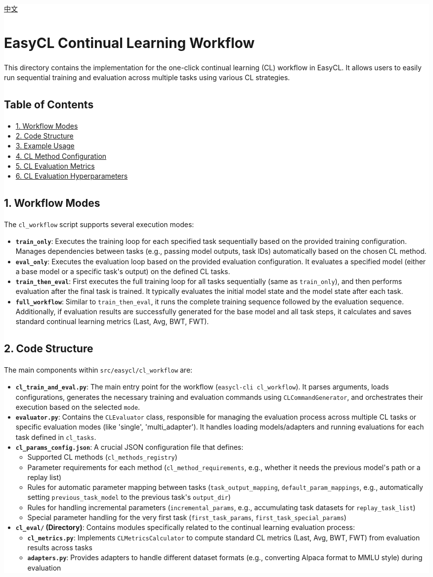 [中文](README_zh.md)

# EasyCL Continual Learning Workflow

This directory contains the implementation for the one-click continual learning (CL) workflow in EasyCL. It allows users to easily run sequential training and evaluation across multiple tasks using various CL strategies.

## Table of Contents

- [1. Workflow Modes](#1-workflow-modes)
- [2. Code Structure](#2-code-structure)
- [3. Example Usage](#3-example-usage)
- [4. CL Method Configuration](#4-cl-method-configuration)
- [5. CL Evaluation Metrics](#5-cl-evaluation-metrics)
- [6. CL Evaluation Hyperparameters](#6-cl-evaluation-hyperparameters)

## 1. Workflow Modes

The `cl_workflow` script supports several execution modes:

- **`train_only`**: Executes the training loop for each specified task sequentially based on the provided training configuration. Manages dependencies between tasks (e.g., passing model outputs, task IDs) automatically based on the chosen CL method.
- **`eval_only`**: Executes the evaluation loop based on the provided evaluation configuration. It evaluates a specified model (either a base model or a specific task's output) on the defined CL tasks.
- **`train_then_eval`**: First executes the full training loop for all tasks sequentially (same as `train_only`), and then performs evaluation after the final task is trained. It typically evaluates the initial model state and the model state after each task.
- **`full_workflow`**: Similar to `train_then_eval`, it runs the complete training sequence followed by the evaluation sequence. Additionally, if evaluation results are successfully generated for the base model and all task steps, it calculates and saves standard continual learning metrics (Last, Avg, BWT, FWT).

## 2. Code Structure

The main components within `src/easycl/cl_workflow` are:

- **`cl_train_and_eval.py`**: The main entry point for the workflow (`easycl-cli cl_workflow`). It parses arguments, loads configurations, generates the necessary training and evaluation commands using `CLCommandGenerator`, and orchestrates their execution based on the selected `mode`.
- **`evaluator.py`**: Contains the `CLEvaluator` class, responsible for managing the evaluation process across multiple CL tasks or specific evaluation modes (like 'single', 'multi_adapter'). It handles loading models/adapters and running evaluations for each task defined in `cl_tasks`.
- **`cl_params_config.json`**: A crucial JSON configuration file that defines:
  - Supported CL methods (`cl_methods_registry`)
  - Parameter requirements for each method (`cl_method_requirements`, e.g., whether it needs the previous model's path or a replay list)
  - Rules for automatic parameter mapping between tasks (`task_output_mapping`, `default_param_mappings`, e.g., automatically setting `previous_task_model` to the previous task's `output_dir`)
  - Rules for handling incremental parameters (`incremental_params`, e.g., accumulating task datasets for `replay_task_list`)
  - Special parameter handling for the very first task (`first_task_params`, `first_task_special_params`)
- **`cl_eval/` (Directory)**: Contains modules specifically related to the continual learning evaluation process:
  - **`cl_metrics.py`**: Implements `CLMetricsCalculator` to compute standard CL metrics (Last, Avg, BWT, FWT) from evaluation results across tasks
  - **`adapters.py`**: Provides adapters to handle different dataset formats (e.g., converting Alpaca format to MMLU style) during evaluation
